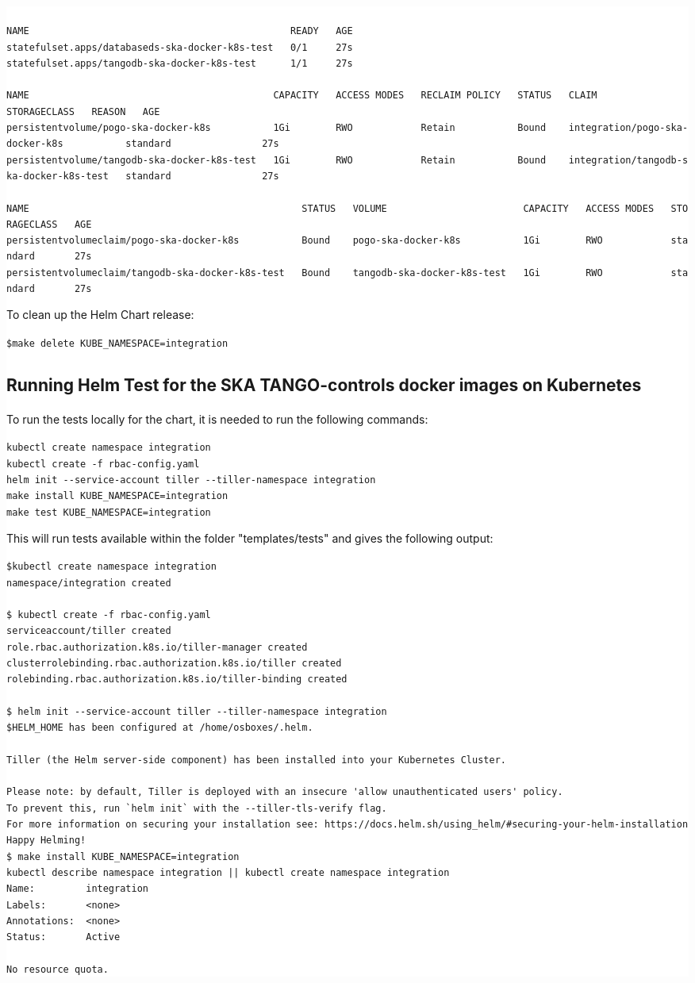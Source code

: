 ```

NAME                                              READY   AGE
statefulset.apps/databaseds-ska-docker-k8s-test   0/1     27s
statefulset.apps/tangodb-ska-docker-k8s-test      1/1     27s

NAME                                           CAPACITY   ACCESS MODES   RECLAIM POLICY   STATUS   CLAIM                                     STORAGECLASS   REASON   AGE
persistentvolume/pogo-ska-docker-k8s           1Gi        RWO            Retain           Bound    integration/pogo-ska-docker-k8s           standard                27s
persistentvolume/tangodb-ska-docker-k8s-test   1Gi        RWO            Retain           Bound    integration/tangodb-ska-docker-k8s-test   standard                27s

NAME                                                STATUS   VOLUME                        CAPACITY   ACCESS MODES   STORAGECLASS   AGE
persistentvolumeclaim/pogo-ska-docker-k8s           Bound    pogo-ska-docker-k8s           1Gi        RWO            standard       27s
persistentvolumeclaim/tangodb-ska-docker-k8s-test   Bound    tangodb-ska-docker-k8s-test   1Gi        RWO            standard       27s
```

To clean up the Helm Chart release:
```
$make delete KUBE_NAMESPACE=integration
```

Running Helm Test for the SKA TANGO-controls docker images on Kubernetes
------------------------------------------------------------------------
To run the tests locally for the chart, it is needed to run the following commands:

```
kubectl create namespace integration
kubectl create -f rbac-config.yaml
helm init --service-account tiller --tiller-namespace integration
make install KUBE_NAMESPACE=integration
make test KUBE_NAMESPACE=integration
```

This will run tests available within the folder "templates/tests" and gives the following output:
```
$kubectl create namespace integration
namespace/integration created

$ kubectl create -f rbac-config.yaml
serviceaccount/tiller created
role.rbac.authorization.k8s.io/tiller-manager created
clusterrolebinding.rbac.authorization.k8s.io/tiller created
rolebinding.rbac.authorization.k8s.io/tiller-binding created

$ helm init --service-account tiller --tiller-namespace integration
$HELM_HOME has been configured at /home/osboxes/.helm.

Tiller (the Helm server-side component) has been installed into your Kubernetes Cluster.

Please note: by default, Tiller is deployed with an insecure 'allow unauthenticated users' policy.
To prevent this, run `helm init` with the --tiller-tls-verify flag.
For more information on securing your installation see: https://docs.helm.sh/using_helm/#securing-your-helm-installation
Happy Helming!
$ make install KUBE_NAMESPACE=integration
kubectl describe namespace integration || kubectl create namespace integration
Name:         integration
Labels:       <none>
Annotations:  <none>
Status:       Active

No resource quota.
```